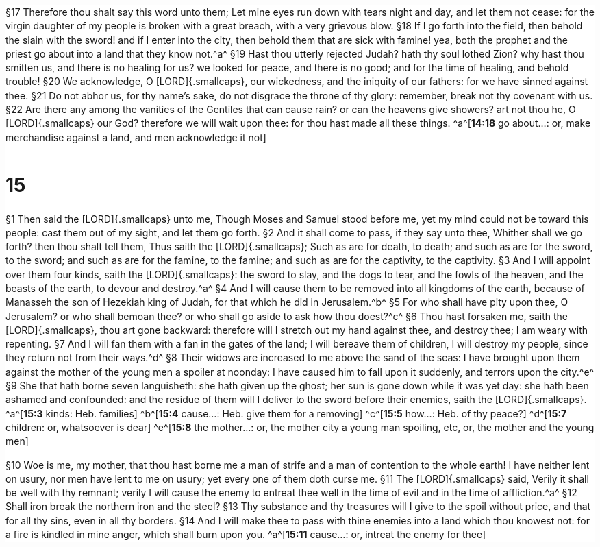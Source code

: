§17 Therefore thou shalt say this word unto them; Let mine eyes run down with tears night and day, and let them not cease: for the virgin daughter of my people is broken with a great breach, with a very grievous blow. 
§18 If I go forth into the field, then behold the slain with the sword! and if I enter into the city, then behold them that are sick with famine! yea, both the prophet and the priest go about into a land that they know not.^a^ 
§19 Hast thou utterly rejected Judah? hath thy soul lothed Zion? why hast thou smitten us, and there is no healing for us? we looked for peace, and there is no good; and for the time of healing, and behold trouble! 
§20 We acknowledge, O [LORD]{.smallcaps}, our wickedness, and the iniquity of our fathers: for we have sinned against thee. 
§21 Do not abhor us, for thy name’s sake, do not disgrace the throne of thy glory: remember, break not thy covenant with us. 
§22 Are there any among the vanities of the Gentiles that can cause rain? or can the heavens give showers? art not thou he, O [LORD]{.smallcaps} our God? therefore we will wait upon thee: for thou hast made all these things.
^a^[**14:18** go about…: or, make merchandise against a land, and men acknowledge it not] 

# 15 
§1 Then said the [LORD]{.smallcaps} unto me, Though Moses and Samuel stood before me, yet my mind could not be toward this people: cast them out of my sight, and let them go forth. 
§2 And it shall come to pass, if they say unto thee, Whither shall we go forth? then thou shalt tell them, Thus saith the [LORD]{.smallcaps}; Such as are for death, to death; and such as are for the sword, to the sword; and such as are for the famine, to the famine; and such as are for the captivity, to the captivity. 
§3 And I will appoint over them four kinds, saith the [LORD]{.smallcaps}: the sword to slay, and the dogs to tear, and the fowls of the heaven, and the beasts of the earth, to devour and destroy.^a^ 
§4 And I will cause them to be removed into all kingdoms of the earth, because of Manasseh the son of Hezekiah king of Judah, for that which he did in Jerusalem.^b^ 
§5 For who shall have pity upon thee, O Jerusalem? or who shall bemoan thee? or who shall go aside to ask how thou doest?^c^ 
§6 Thou hast forsaken me, saith the [LORD]{.smallcaps}, thou art gone backward: therefore will I stretch out my hand against thee, and destroy thee; I am weary with repenting. 
§7 And I will fan them with a fan in the gates of the land; I will bereave them of children, I will destroy my people, since they return not from their ways.^d^ 
§8 Their widows are increased to me above the sand of the seas: I have brought upon them against the mother of the young men a spoiler at noonday: I have caused him to fall upon it suddenly, and terrors upon the city.^e^ 
§9 She that hath borne seven languisheth: she hath given up the ghost; her sun is gone down while it was yet day: she hath been ashamed and confounded: and the residue of them will I deliver to the sword before their enemies, saith the [LORD]{.smallcaps}. 
^a^[**15:3** kinds: Heb. families] ^b^[**15:4** cause…: Heb. give them for a removing] ^c^[**15:5** how…: Heb. of thy peace?] ^d^[**15:7** children: or, whatsoever is dear] ^e^[**15:8** the mother…: or, the mother city a young man spoiling, etc, or, the mother and the young men]

§10 Woe is me, my mother, that thou hast borne me a man of strife and a man of contention to the whole earth! I have neither lent on usury, nor men have lent to me on usury; yet every one of them doth curse me. 
§11 The [LORD]{.smallcaps} said, Verily it shall be well with thy remnant; verily I will cause the enemy to entreat thee well in the time of evil and in the time of affliction.^a^ 
§12 Shall iron break the northern iron and the steel? 
§13 Thy substance and thy treasures will I give to the spoil without price, and that for all thy sins, even in all thy borders. 
§14 And I will make thee to pass with thine enemies into a land which thou knowest not: for a fire is kindled in mine anger, which shall burn upon you. 
^a^[**15:11** cause…: or, intreat the enemy for thee]
